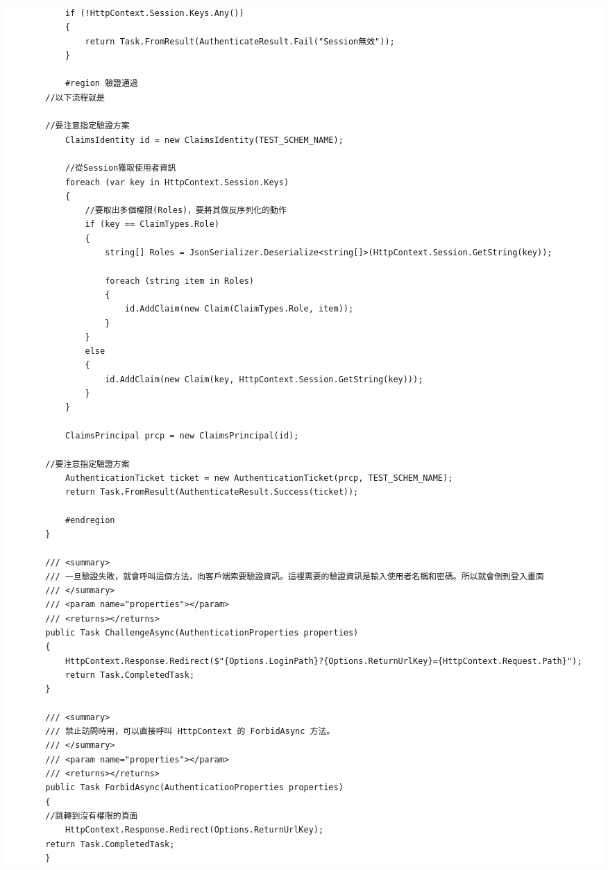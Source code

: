         		if (!HttpContext.Session.Keys.Any())
        		{
        			return Task.FromResult(AuthenticateResult.Fail("Session無效"));
        		}
        
        		#region 驗證通過
            //以下流程就是
        
            //要注意指定驗證方案
        		ClaimsIdentity id = new ClaimsIdentity(TEST_SCHEM_NAME);
        
        		//從Session獲取使用者資訊
        		foreach (var key in HttpContext.Session.Keys)
        		{
        			//要取出多個權限(Roles)，要將其做反序列化的動作
        			if (key == ClaimTypes.Role)
        			{
        				string[] Roles = JsonSerializer.Deserialize<string[]>(HttpContext.Session.GetString(key));
        			
        				foreach (string item in Roles)
        				{
        					id.AddClaim(new Claim(ClaimTypes.Role, item));
        				}
        			}
        			else
        			{
        				id.AddClaim(new Claim(key, HttpContext.Session.GetString(key)));
        			}
        		}
        
        		ClaimsPrincipal prcp = new ClaimsPrincipal(id);
        
            //要注意指定驗證方案
        		AuthenticationTicket ticket = new AuthenticationTicket(prcp, TEST_SCHEM_NAME);
        		return Task.FromResult(AuthenticateResult.Success(ticket));
        
        		#endregion
        	}
        
        	/// <summary>
        	/// 一旦驗證失敗，就會呼叫這個方法，向客戶端索要驗證資訊。這裡需要的驗證資訊是輸入使用者名稱和密碼。所以就會倒到登入畫面
        	/// </summary>
        	/// <param name="properties"></param>
        	/// <returns></returns>
        	public Task ChallengeAsync(AuthenticationProperties properties)
        	{
        		HttpContext.Response.Redirect($"{Options.LoginPath}?{Options.ReturnUrlKey}={HttpContext.Request.Path}");
        		return Task.CompletedTask;
        	}
        
        	/// <summary>
        	/// 禁止訪問時用，可以直接呼叫 HttpContext 的 ForbidAsync 方法。
        	/// </summary>
        	/// <param name="properties"></param>
        	/// <returns></returns>
        	public Task ForbidAsync(AuthenticationProperties properties)
        	{
            //跳轉到沒有權限的頁面
        		HttpContext.Response.Redirect(Options.ReturnUrlKey);
            return Task.CompletedTask;
        	}
        